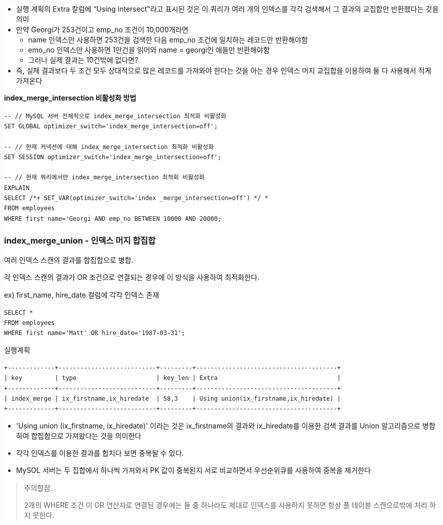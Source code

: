 * 실행 계획의 Extra 칼럼에 “Using intersect"라고 표시된 것은 이 쿼리가 여러 개의 인덱스를 각각 검색해서 그 결과의 교집합만 반환했다는 것을 의미
* 만약 Georgi가 253건이고 emp_no 조건이 10,000개라면
  * name 인덱스만 사용하면 253건을 검색한 다음 emp_no 조건에 일치하는 레코드만 반환해야함
  * emo_no 인덱스만 사용하면 1만건을 읽어와 name = georgi인 애들만 반환해야함 
  * 그러나 실제 결과는 10건밖에 없다면?
* 즉, 실제 결과보다 두 조건 모두 상대적으로 많은 레코드를 가져와야 한다는 것을 아는 경우 인덱스 머지 교집합을 이용하여 둘 다 사용해서 적게 가져온다

**index_merge_intersection 비활성화 방법**

```mysql
-- // MySQL 서버 전체적으로 index_merge_intersection 최적화 비활성화
SET GLOBAL optimizer_switch='index_merge_intersection=off';

-- // 현재 커넥션에 대해 index_merge_intersection 최적화 비활성화
SET SESSION optimizer_switch='index_merge_intersection=off';

-- // 현재 쿼리에서만 index_merge_intersection 최적화 비활성화
EXPLAIN
SELECT /*+ SET_VAR(optimizer_switch='index _merge_intersection=off') */ *
FROM employees
WHERE first name='Georgi AND emp_no BETWEEN 10000 AND 20000;
```

### index_merge_union - 인덱스 머지 합집합

여러 인덱스 스캔의 결과를 합집합으로 병합. 

각 인덱스 스캔의 결과가 OR 조건으로 연결되는 경우에 이 방식을 사용하여 최적화한다.

ex) first_name, hire_date 컬럼에 각각 인덱스 존재

```mysql
SELECT *
FROM employees
WHERE first name='Matt' OR hire_date='1987-03-31';
```

실행계획

```mysql
+-------------+---------------------------+---------+---------------------------------------+
| key         | type                      | key_len | Extra                                 |
+-------------+---------------------------+---------+---------------------------------------+
| index_merge | ix_firstname,ix_hiredate  | 58,3    | Using union(ix_firstname,ix_hiredate) |
+-------------+---------------------------+---------+---------------------------------------+
```

* 'Using union (ix_firstname, ix_hiredate)' 이라는 것은 ix_firstname의 결과와 ix_hiredate를 이용한 검색 결과를 Union 알고리즘으로 병합하여 합집합으로 가져왔다는 것을 의미한다

* 각각 인덱스를 이용한 결과를 합치다 보면 중복될 수 있다.
* MySOL 서버는 두 집합에서 하나씩 가져와서 PK 값이 중복된지 서로 비교하면서 우선순위큐를 사용하여 중복을 제거한다

> 주의할점.
>
> 2개의 WHERE 조건 이 OR 연산자로 연결된 경우에는 둘 중 하나라도 제대로 인덱스를 사용하지 못하면 
> 항상 풀 테이블 스캔으로밖에 처리 하지 못한다.

